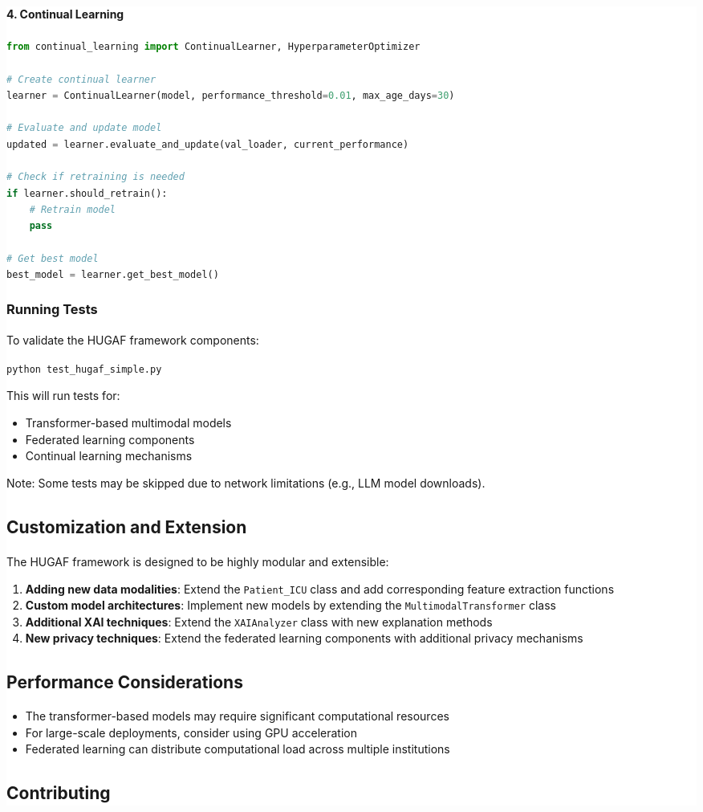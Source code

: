#### 4. Continual Learning

```python
from continual_learning import ContinualLearner, HyperparameterOptimizer

# Create continual learner
learner = ContinualLearner(model, performance_threshold=0.01, max_age_days=30)

# Evaluate and update model
updated = learner.evaluate_and_update(val_loader, current_performance)

# Check if retraining is needed
if learner.should_retrain():
    # Retrain model
    pass

# Get best model
best_model = learner.get_best_model()
```

### Running Tests

To validate the HUGAF framework components:

```bash
python test_hugaf_simple.py
```

This will run tests for:
- Transformer-based multimodal models
- Federated learning components
- Continual learning mechanisms

Note: Some tests may be skipped due to network limitations (e.g., LLM model downloads).

## Customization and Extension

The HUGAF framework is designed to be highly modular and extensible:

1. **Adding new data modalities**: Extend the `Patient_ICU` class and add corresponding feature extraction functions
2. **Custom model architectures**: Implement new models by extending the `MultimodalTransformer` class
3. **Additional XAI techniques**: Extend the `XAIAnalyzer` class with new explanation methods
4. **New privacy techniques**: Extend the federated learning components with additional privacy mechanisms

## Performance Considerations

- The transformer-based models may require significant computational resources
- For large-scale deployments, consider using GPU acceleration
- Federated learning can distribute computational load across multiple institutions

## Contributing
